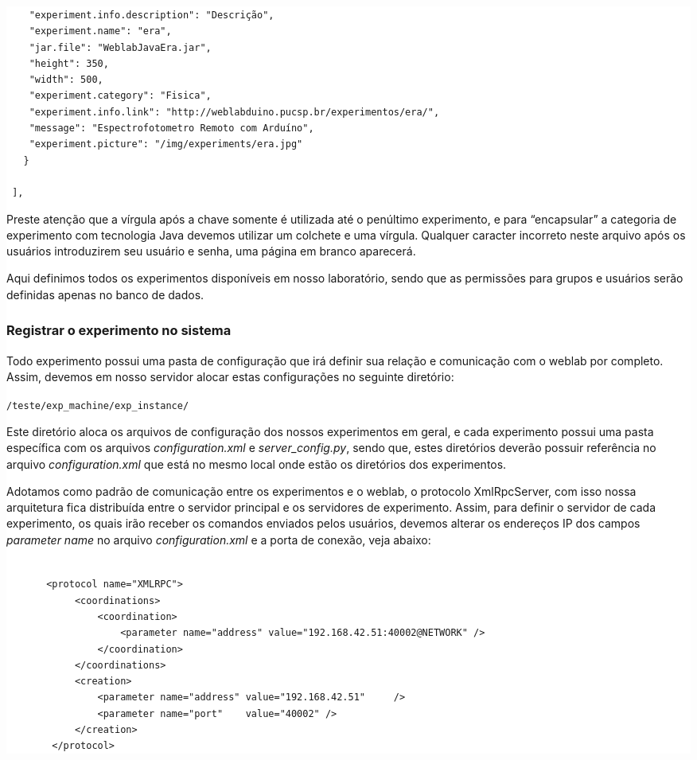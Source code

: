 ```
    "experiment.info.description": "Descrição",
    "experiment.name": "era",
    "jar.file": "WeblabJavaEra.jar",
    "height": 350,
    "width": 500,
    "experiment.category": "Fisica",
    "experiment.info.link": "http://weblabduino.pucsp.br/experimentos/era/",
    "message": "Espectrofotometro Remoto com Arduíno",
    "experiment.picture": "/img/experiments/era.jpg"
   }

 ],

```

Preste atenção que a vírgula após a chave somente é utilizada até o penúltimo experimento, e para “encapsular” a categoria de experimento com tecnologia Java devemos utilizar um colchete e uma vírgula. Qualquer caracter incorreto neste arquivo após os usuários introduzirem seu usuário e senha, uma página em branco aparecerá.

Aqui definimos todos os experimentos disponíveis em nosso laboratório, sendo que as permissões para grupos e usuários serão definidas apenas no banco de dados.

### Registrar o experimento no sistema ###

Todo experimento possui uma pasta de configuração que irá definir sua relação e comunicação com o weblab por completo. Assim, devemos em nosso servidor alocar estas configurações no seguinte diretório:

```
/teste/exp_machine/exp_instance/
```

Este diretório aloca os arquivos de configuração dos nossos experimentos em geral, e cada experimento possui uma pasta específica com os arquivos _configuration.xml_ e _server\_config.py_, sendo que, estes diretórios deverão possuir referência no arquivo _configuration.xml_ que está no mesmo local onde estão os diretórios dos experimentos.

Adotamos como padrão de comunicação entre os experimentos e o weblab, o protocolo XmlRpcServer, com isso nossa arquitetura fica distribuída entre o servidor principal e os servidores de experimento. Assim, para definir o servidor de cada experimento, os quais irão receber os comandos enviados pelos usuários, devemos alterar os endereços IP dos campos _parameter name_ no arquivo _configuration.xml_ e a porta de conexão, veja abaixo:

```

       <protocol name="XMLRPC">
            <coordinations>
                <coordination>
                    <parameter name="address" value="192.168.42.51:40002@NETWORK" />
                </coordination>
            </coordinations>
            <creation>
                <parameter name="address" value="192.168.42.51"     />
                <parameter name="port"    value="40002" />
            </creation>
        </protocol>

```
